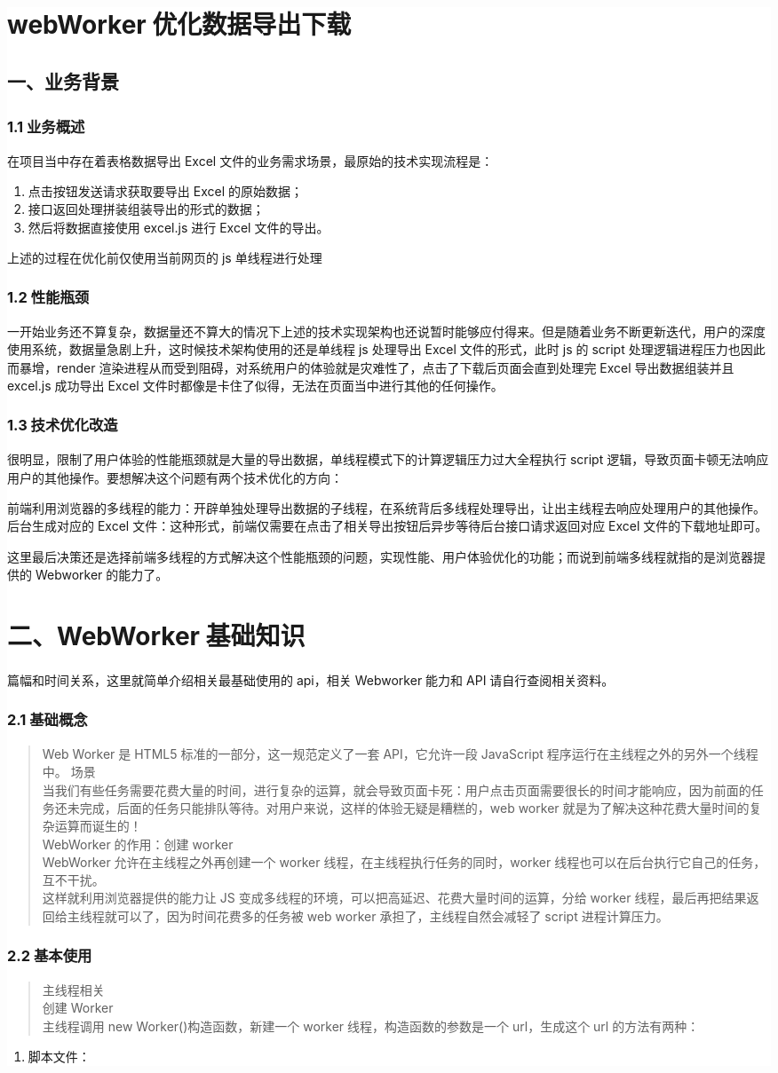 # webWorker 优化数据导出下载

## 一、业务背景

### 1.1 业务概述

在项目当中存在着表格数据导出 Excel 文件的业务需求场景，最原始的技术实现流程是：<br/>

1. 点击按钮发送请求获取要导出 Excel 的原始数据；<br/>
2. 接口返回处理拼装组装导出的形式的数据；<br/>
3. 然后将数据直接使用 excel.js 进行 Excel 文件的导出。<br/>

上述的过程在优化前仅使用当前网页的 js 单线程进行处理<br/>

### 1.2 性能瓶颈

一开始业务还不算复杂，数据量还不算大的情况下上述的技术实现架构也还说暂时能够应付得来。但是随着业务不断更新迭代，用户的深度使用系统，数据量急剧上升，这时候技术架构使用的还是单线程 js 处理导出 Excel 文件的形式，此时 js 的 script 处理逻辑进程压力也因此而暴增，render 渲染进程从而受到阻碍，对系统用户的体验就是灾难性了，点击了下载后页面会直到处理完 Excel 导出数据组装并且 excel.js 成功导出 Excel 文件时都像是卡住了似得，无法在页面当中进行其他的任何操作。

### 1.3 技术优化改造

很明显，限制了用户体验的性能瓶颈就是大量的导出数据，单线程模式下的计算逻辑压力过大全程执行 script 逻辑，导致页面卡顿无法响应用户的其他操作。要想解决这个问题有两个技术优化的方向：

前端利用浏览器的多线程的能力：开辟单独处理导出数据的子线程，在系统背后多线程处理导出，让出主线程去响应处理用户的其他操作。
后台生成对应的 Excel 文件：这种形式，前端仅需要在点击了相关导出按钮后异步等待后台接口请求返回对应 Excel 文件的下载地址即可。

这里最后决策还是选择前端多线程的方式解决这个性能瓶颈的问题，实现性能、用户体验优化的功能；而说到前端多线程就指的是浏览器提供的 Webworker 的能力了。

# 二、WebWorker 基础知识

篇幅和时间关系，这里就简单介绍相关最基础使用的 api，相关 Webworker 能力和 API 请自行查阅相关资料。

### 2.1 基础概念

> Web Worker 是 HTML5 标准的一部分，这一规范定义了一套 API，它允许一段 JavaScript 程序运行在主线程之外的另外一个线程中。
> 场景<br/>
> 当我们有些任务需要花费大量的时间，进行复杂的运算，就会导致页面卡死：用户点击页面需要很长的时间才能响应，因为前面的任务还未完成，后面的任务只能排队等待。对用户来说，这样的体验无疑是糟糕的，web worker 就是为了解决这种花费大量时间的复杂运算而诞生的！<br/>
> WebWorker 的作用：创建 worker <br/>
> WebWorker 允许在主线程之外再创建一个 worker 线程，在主线程执行任务的同时，worker 线程也可以在后台执行它自己的任务，互不干扰。<br/>
> 这样就利用浏览器提供的能力让 JS 变成多线程的环境，可以把高延迟、花费大量时间的运算，分给 worker 线程，最后再把结果返回给主线程就可以了，因为时间花费多的任务被 web worker 承担了，主线程自然会减轻了 script 进程计算压力。<br/>

### 2.2 基本使用

> 主线程相关<br/>
> 创建 Worker <br/>
> 主线程调用 new Worker()构造函数，新建一个 worker 线程，构造函数的参数是一个 url，生成这个 url 的方法有两种：<br/>

1. 脚本文件：<br/>
